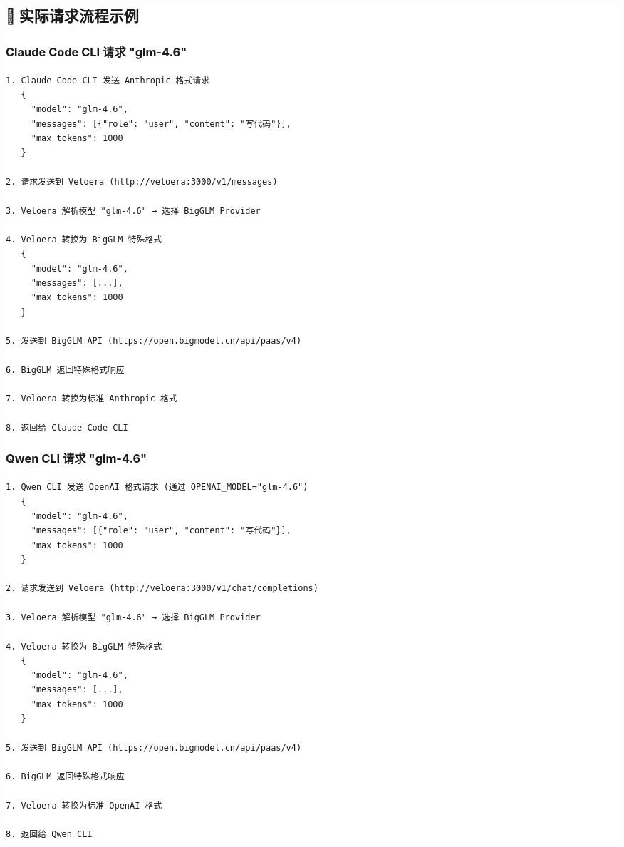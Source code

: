 ## 🔄 实际请求流程示例

### Claude Code CLI 请求 "glm-4.6"
```
1. Claude Code CLI 发送 Anthropic 格式请求
   {
     "model": "glm-4.6",
     "messages": [{"role": "user", "content": "写代码"}],
     "max_tokens": 1000
   }

2. 请求发送到 Veloera (http://veloera:3000/v1/messages)

3. Veloera 解析模型 "glm-4.6" → 选择 BigGLM Provider

4. Veloera 转换为 BigGLM 特殊格式
   {
     "model": "glm-4.6",
     "messages": [...],
     "max_tokens": 1000
   }

5. 发送到 BigGLM API (https://open.bigmodel.cn/api/paas/v4)

6. BigGLM 返回特殊格式响应

7. Veloera 转换为标准 Anthropic 格式

8. 返回给 Claude Code CLI
```

### Qwen CLI 请求 "glm-4.6"
```
1. Qwen CLI 发送 OpenAI 格式请求 (通过 OPENAI_MODEL="glm-4.6")
   {
     "model": "glm-4.6",
     "messages": [{"role": "user", "content": "写代码"}],
     "max_tokens": 1000
   }

2. 请求发送到 Veloera (http://veloera:3000/v1/chat/completions)

3. Veloera 解析模型 "glm-4.6" → 选择 BigGLM Provider

4. Veloera 转换为 BigGLM 特殊格式
   {
     "model": "glm-4.6",
     "messages": [...],
     "max_tokens": 1000
   }

5. 发送到 BigGLM API (https://open.bigmodel.cn/api/paas/v4)

6. BigGLM 返回特殊格式响应

7. Veloera 转换为标准 OpenAI 格式

8. 返回给 Qwen CLI
```
